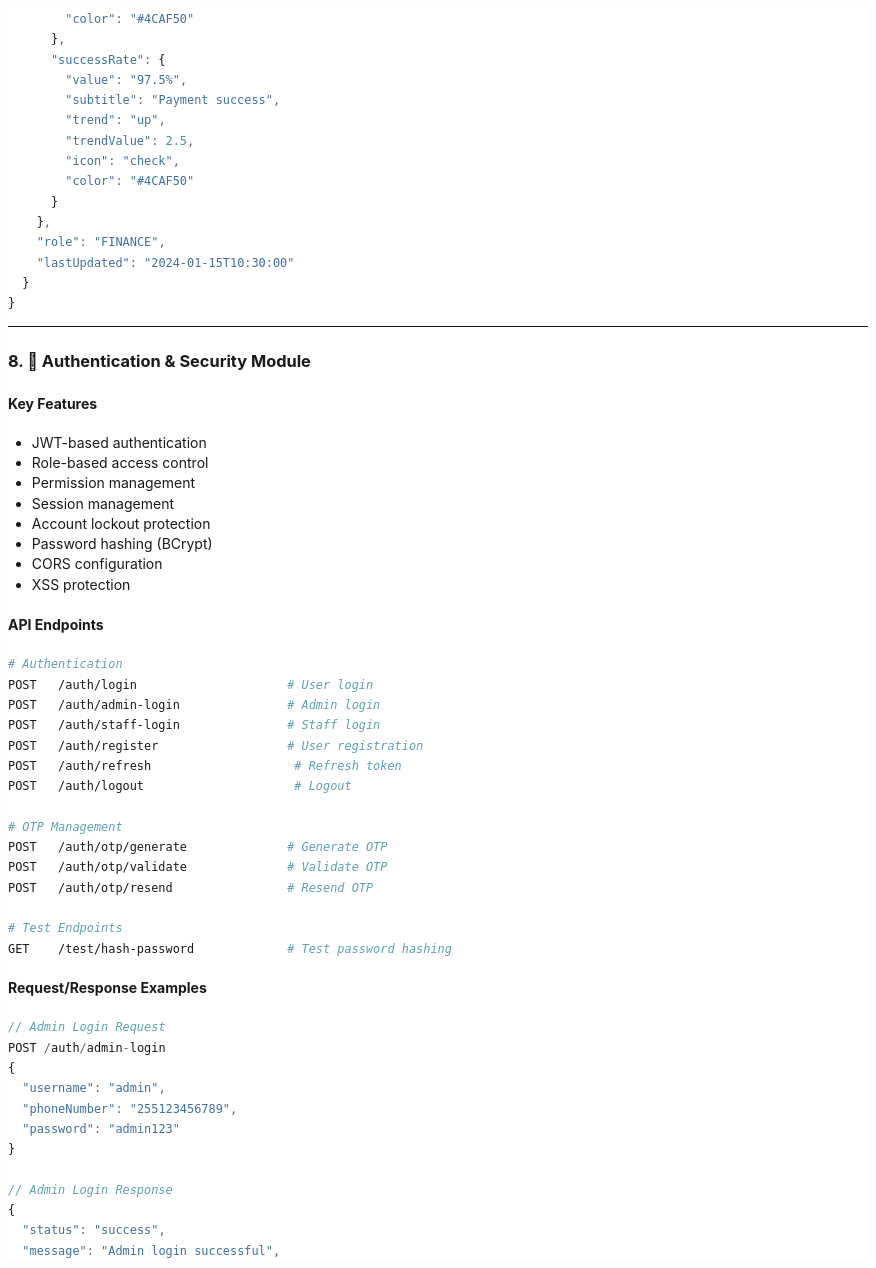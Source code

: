 ```javascript
        "color": "#4CAF50"
      },
      "successRate": {
        "value": "97.5%",
        "subtitle": "Payment success",
        "trend": "up",
        "trendValue": 2.5,
        "icon": "check",
        "color": "#4CAF50"
      }
    },
    "role": "FINANCE",
    "lastUpdated": "2024-01-15T10:30:00"
  }
}
```

---

### **8. 🔐 Authentication & Security Module**

#### **Key Features**
- JWT-based authentication
- Role-based access control
- Permission management
- Session management
- Account lockout protection
- Password hashing (BCrypt)
- CORS configuration
- XSS protection

#### **API Endpoints**
```bash
# Authentication
POST   /auth/login                     # User login
POST   /auth/admin-login               # Admin login
POST   /auth/staff-login               # Staff login
POST   /auth/register                  # User registration
POST   /auth/refresh                    # Refresh token
POST   /auth/logout                     # Logout

# OTP Management
POST   /auth/otp/generate              # Generate OTP
POST   /auth/otp/validate              # Validate OTP
POST   /auth/otp/resend                # Resend OTP

# Test Endpoints
GET    /test/hash-password             # Test password hashing
```

#### **Request/Response Examples**
```javascript
// Admin Login Request
POST /auth/admin-login
{
  "username": "admin",
  "phoneNumber": "255123456789",
  "password": "admin123"
}

// Admin Login Response
{
  "status": "success",
  "message": "Admin login successful",
```